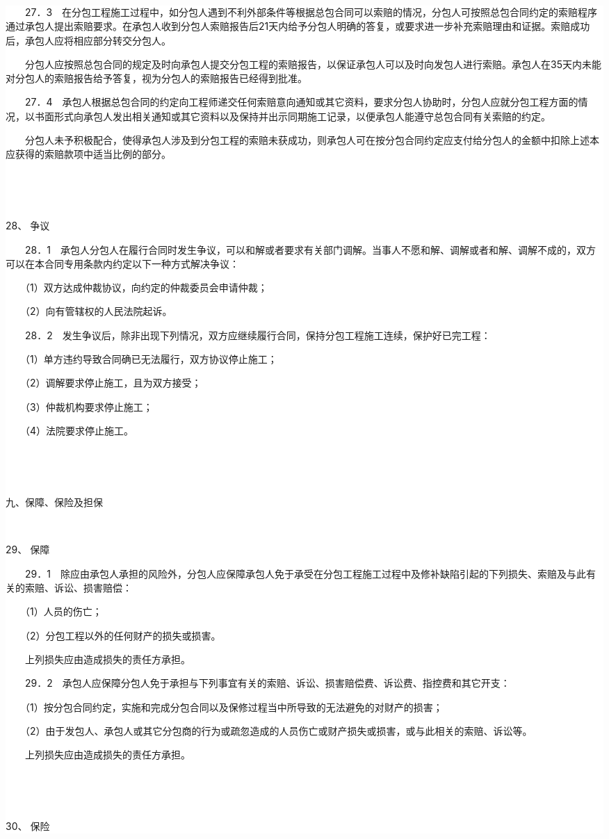 　　27．3　在分包工程施工过程中，如分包人遇到不利外部条件等根据总包合同可以索赔的情况，分包人可按照总包合同约定的索赔程序通过承包人提出索赔要求。在承包人收到分包人索赔报告后21天内给予分包人明确的答复，或要求进一步补充索赔理由和证据。索赔成功后，承包人应将相应部分转交分包人。 

　　分包人应按照总包合同的规定及时向承包人提交分包工程的索赔报告，以保证承包人可以及时向发包人进行索赔。承包人在35天内未能对分包人的索赔报告给予答复，视为分包人的索赔报告已经得到批准。 

　　27．4　承包人根据总包合同的约定向工程师递交任何索赔意向通知或其它资料，要求分包人协助时，分包人应就分包工程方面的情况，以书面形式向承包人发出相关通知或其它资料以及保持并出示同期施工记录，以便承包人能遵守总包合同有关索赔的约定。 

　　分包人未予积极配合，使得承包人涉及到分包工程的索赔未获成功，则承包人可在按分包合同约定应支付给分包人的金额中扣除上述本应获得的索赔款项中适当比例的部分。 

　　

　　

28、
争议 

　　28．1　承包人分包人在履行合同时发生争议，可以和解或者要求有关部门调解。当事人不愿和解、调解或者和解、调解不成的，双方可以在本合同专用条款内约定以下一种方式解决争议： 

　　（1）双方达成仲裁协议，向约定的仲裁委员会申请仲裁； 

　　（2）向有管辖权的人民法院起诉。 

　　28．2　发生争议后，除非出现下列情况，双方应继续履行合同，保持分包工程施工连续，保护好已完工程： 

　　（1）单方违约导致合同确已无法履行，双方协议停止施工； 

　　（2）调解要求停止施工，且为双方接受； 

　　（3）仲裁机构要求停止施工； 

　　（4）法院要求停止施工。 

　　

　　


 九、保障、保险及担保 



　　

29、
保障

　　29．1　除应由承包人承担的风险外，分包人应保障承包人免于承受在分包工程施工过程中及修补缺陷引起的下列损失、索赔及与此有关的索赔、诉讼、损害赔偿： 

　　（1）人员的伤亡； 

　　（2）分包工程以外的任何财产的损失或损害。 

　　上列损失应由造成损失的责任方承担。 

　　29．2　承包人应保障分包人免于承担与下列事宜有关的索赔、诉讼、损害赔偿费、诉讼费、指控费和其它开支： 

　　（1）按分包合同约定，实施和完成分包合同以及保修过程当中所导致的无法避免的对财产的损害； 

　　（2）由于发包人、承包人或其它分包商的行为或疏忽造成的人员伤亡或财产损失或损害，或与此相关的索赔、诉讼等。 

　　上列损失应由造成损失的责任方承担。 

　　

　　

30、
保险 
